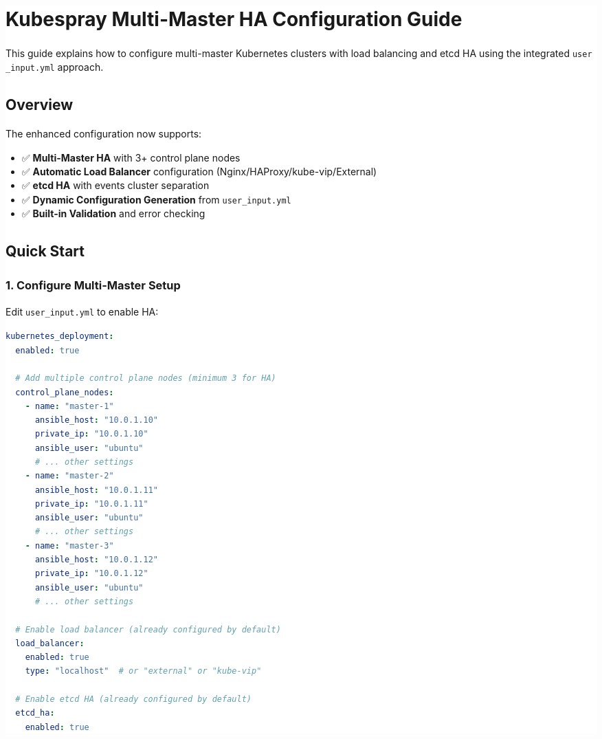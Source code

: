 # Kubespray Multi-Master HA Configuration Guide

This guide explains how to configure multi-master Kubernetes clusters with load balancing and etcd HA using the integrated `user_input.yml` approach.

## Overview

The enhanced configuration now supports:
- ✅ **Multi-Master HA** with 3+ control plane nodes
- ✅ **Automatic Load Balancer** configuration (Nginx/HAProxy/kube-vip/External)
- ✅ **etcd HA** with events cluster separation
- ✅ **Dynamic Configuration Generation** from `user_input.yml`
- ✅ **Built-in Validation** and error checking

## Quick Start

### 1. Configure Multi-Master Setup

Edit `user_input.yml` to enable HA:

```yaml
kubernetes_deployment:
  enabled: true
  
  # Add multiple control plane nodes (minimum 3 for HA)
  control_plane_nodes:
    - name: "master-1"
      ansible_host: "10.0.1.10"
      private_ip: "10.0.1.10"
      ansible_user: "ubuntu"
      # ... other settings
    - name: "master-2"
      ansible_host: "10.0.1.11"
      private_ip: "10.0.1.11"
      ansible_user: "ubuntu"
      # ... other settings
    - name: "master-3"
      ansible_host: "10.0.1.12"
      private_ip: "10.0.1.12"
      ansible_user: "ubuntu"
      # ... other settings
      
  # Enable load balancer (already configured by default)
  load_balancer:
    enabled: true
    type: "localhost"  # or "external" or "kube-vip"
    
  # Enable etcd HA (already configured by default)
  etcd_ha:
    enabled: true
```
